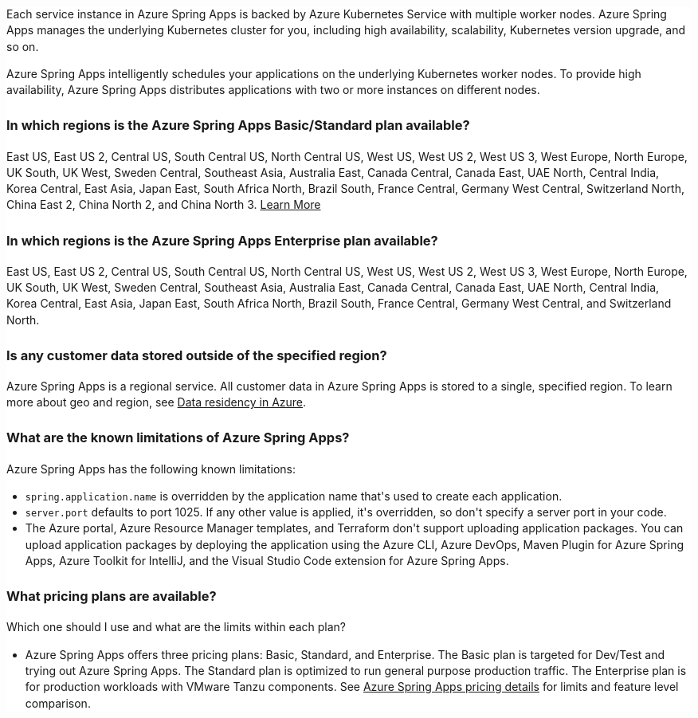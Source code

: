Each service instance in Azure Spring Apps is backed by Azure Kubernetes Service with multiple worker nodes. Azure Spring Apps manages the underlying Kubernetes cluster for you, including high availability, scalability, Kubernetes version upgrade, and so on.

Azure Spring Apps intelligently schedules your applications on the underlying Kubernetes worker nodes. To provide high availability, Azure Spring Apps distributes applications with two or more instances on different nodes.

### In which regions is the Azure Spring Apps Basic/Standard plan available?

East US, East US 2, Central US, South Central US, North Central US, West US, West US 2, West US 3, West Europe, North Europe, UK South, UK West, Sweden Central, Southeast Asia, Australia East, Canada Central, Canada East, UAE North, Central India, Korea Central, East Asia, Japan East, South Africa North, Brazil South, France Central, Germany West Central, Switzerland North, China East 2, China North 2, and China North 3. [Learn More](https://azure.microsoft.com/global-infrastructure/services/?products=spring-cloud)

### In which regions is the Azure Spring Apps Enterprise plan available?

East US, East US 2, Central US, South Central US, North Central US, West US, West US 2, West US 3, West Europe, North Europe, UK South, UK West, Sweden Central, Southeast Asia, Australia East, Canada Central, Canada East, UAE North, Central India, Korea Central, East Asia, Japan East, South Africa North, Brazil South, France Central, Germany West Central, and Switzerland North.

### Is any customer data stored outside of the specified region?

Azure Spring Apps is a regional service. All customer data in Azure Spring Apps is stored to a single, specified region. To learn more about geo and region, see [Data residency in Azure](https://azure.microsoft.com/global-infrastructure/data-residency/).

### What are the known limitations of Azure Spring Apps?

Azure Spring Apps has the following known limitations:

* `spring.application.name` is overridden by the application name that's used to create each application.
* `server.port` defaults to port 1025. If any other value is applied, it's overridden, so don't specify a server port in your code.
* The Azure portal, Azure Resource Manager templates, and Terraform don't support uploading application packages. You can upload application packages by deploying the application using the Azure CLI, Azure DevOps, Maven Plugin for Azure Spring Apps, Azure Toolkit for IntelliJ, and the Visual Studio Code extension for Azure Spring Apps.

### What pricing plans are available?

Which one should I use and what are the limits within each plan?

* Azure Spring Apps offers three pricing plans: Basic, Standard, and Enterprise. The Basic plan is targeted for Dev/Test and trying out Azure Spring Apps. The Standard plan is optimized to run general purpose production traffic. The Enterprise plan is for production workloads with VMware Tanzu components. See [Azure Spring Apps pricing details](https://azure.microsoft.com/pricing/details/spring-apps/) for limits and feature level comparison.
